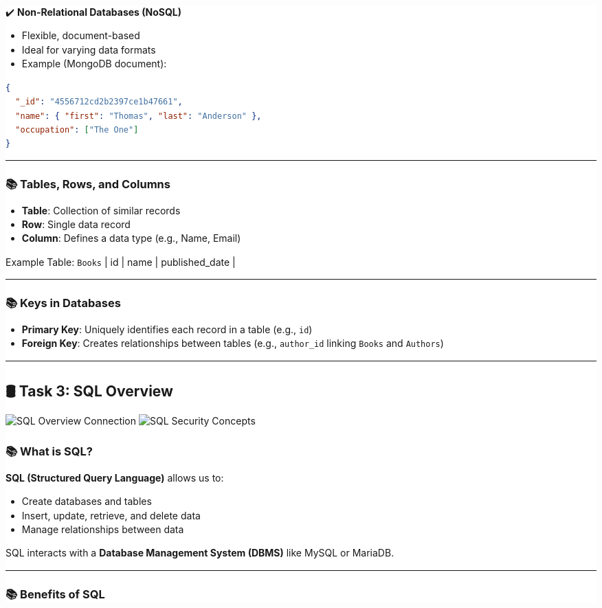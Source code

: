 ✔️ **Non-Relational Databases (NoSQL)**  
- Flexible, document-based
- Ideal for varying data formats
- Example (MongoDB document):
```json
{
  "_id": "4556712cd2b2397ce1b47661",
  "name": { "first": "Thomas", "last": "Anderson" },
  "occupation": ["The One"]
}
```

---

### 📚 Tables, Rows, and Columns

- **Table**: Collection of similar records
- **Row**: Single data record
- **Column**: Defines a data type (e.g., Name, Email)

Example Table: `Books`
| id | name | published_date |

---

### 📚 Keys in Databases

- **Primary Key**: Uniquely identifies each record in a table (e.g., `id`)
- **Foreign Key**: Creates relationships between tables (e.g., `author_id` linking `Books` and `Authors`)

---

## 🛢️ Task 3: SQL Overview


![SQL Overview Connection](https://github.com/user-attachments/assets/00950402-322f-4954-9fb3-1dde2f1af29f)
![SQL Security Concepts](https://github.com/user-attachments/assets/f0e6d4eb-6e75-4eb9-9568-0774badf071f)


### 📚 What is SQL?

**SQL (Structured Query Language)** allows us to:
- Create databases and tables
- Insert, update, retrieve, and delete data
- Manage relationships between data

SQL interacts with a **Database Management System (DBMS)** like MySQL or MariaDB.

---

### 📚 Benefits of SQL
